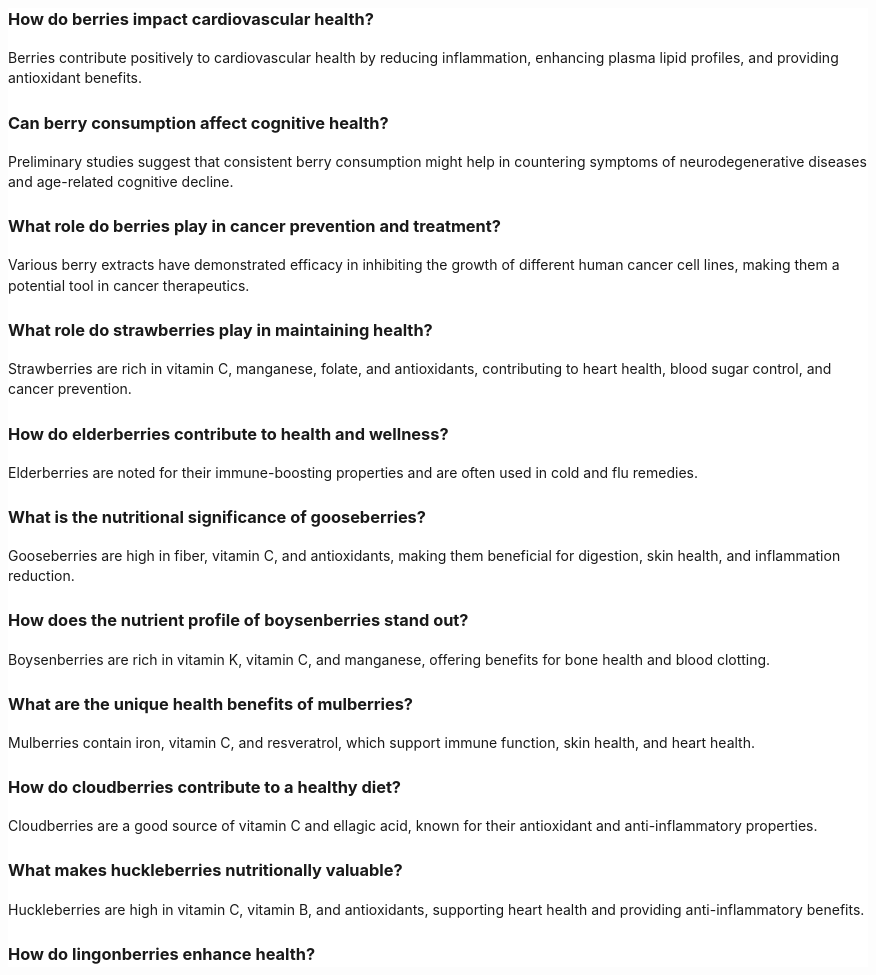 ### How do berries impact cardiovascular health?

Berries contribute positively to cardiovascular health by reducing inflammation, enhancing plasma lipid profiles, and providing antioxidant benefits.

### Can berry consumption affect cognitive health?

Preliminary studies suggest that consistent berry consumption might help in countering symptoms of neurodegenerative diseases and age-related cognitive decline.

### What role do berries play in cancer prevention and treatment?

Various berry extracts have demonstrated efficacy in inhibiting the growth of different human cancer cell lines, making them a potential tool in cancer therapeutics.

### What role do strawberries play in maintaining health?

Strawberries are rich in vitamin C, manganese, folate, and antioxidants, contributing to heart health, blood sugar control, and cancer prevention.

### How do elderberries contribute to health and wellness?

Elderberries are noted for their immune-boosting properties and are often used in cold and flu remedies.

### What is the nutritional significance of gooseberries?

Gooseberries are high in fiber, vitamin C, and antioxidants, making them beneficial for digestion, skin health, and inflammation reduction.

### How does the nutrient profile of boysenberries stand out?

Boysenberries are rich in vitamin K, vitamin C, and manganese, offering benefits for bone health and blood clotting.

### What are the unique health benefits of mulberries?

Mulberries contain iron, vitamin C, and resveratrol, which support immune function, skin health, and heart health.

### How do cloudberries contribute to a healthy diet?

Cloudberries are a good source of vitamin C and ellagic acid, known for their antioxidant and anti-inflammatory properties.

### What makes huckleberries nutritionally valuable?

Huckleberries are high in vitamin C, vitamin B, and antioxidants, supporting heart health and providing anti-inflammatory benefits.

### How do lingonberries enhance health?
